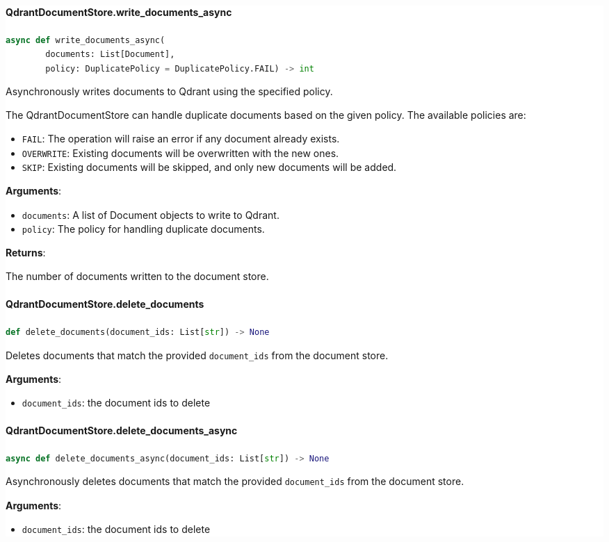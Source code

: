 <a id="haystack_integrations.document_stores.qdrant.document_store.QdrantDocumentStore.write_documents_async"></a>

#### QdrantDocumentStore.write\_documents\_async

```python
async def write_documents_async(
        documents: List[Document],
        policy: DuplicatePolicy = DuplicatePolicy.FAIL) -> int
```

Asynchronously writes documents to Qdrant using the specified policy.

The QdrantDocumentStore can handle duplicate documents based on the given policy.
The available policies are:
- `FAIL`: The operation will raise an error if any document already exists.
- `OVERWRITE`: Existing documents will be overwritten with the new ones.
- `SKIP`: Existing documents will be skipped, and only new documents will be added.

**Arguments**:

- `documents`: A list of Document objects to write to Qdrant.
- `policy`: The policy for handling duplicate documents.

**Returns**:

The number of documents written to the document store.

<a id="haystack_integrations.document_stores.qdrant.document_store.QdrantDocumentStore.delete_documents"></a>

#### QdrantDocumentStore.delete\_documents

```python
def delete_documents(document_ids: List[str]) -> None
```

Deletes documents that match the provided `document_ids` from the document store.

**Arguments**:

- `document_ids`: the document ids to delete

<a id="haystack_integrations.document_stores.qdrant.document_store.QdrantDocumentStore.delete_documents_async"></a>

#### QdrantDocumentStore.delete\_documents\_async

```python
async def delete_documents_async(document_ids: List[str]) -> None
```

Asynchronously deletes documents that match the provided `document_ids` from the document store.

**Arguments**:

- `document_ids`: the document ids to delete

<a id="haystack_integrations.document_stores.qdrant.document_store.QdrantDocumentStore.from_dict"></a>
